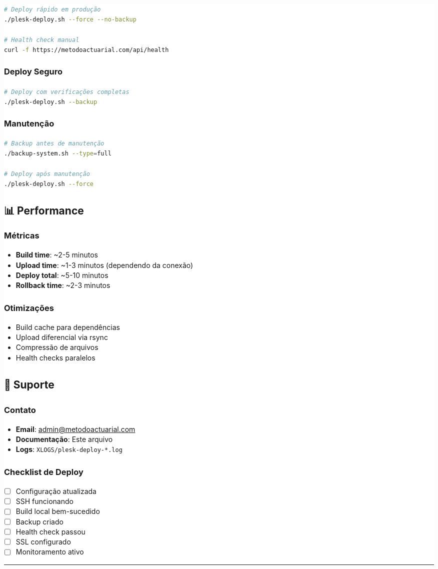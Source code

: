 ```bash
# Deploy rápido em produção
./plesk-deploy.sh --force --no-backup

# Health check manual
curl -f https://metodoactuarial.com/api/health
```

### Deploy Seguro

```bash
# Deploy com verificações completas
./plesk-deploy.sh --backup
```

### Manutenção

```bash
# Backup antes de manutenção
./backup-system.sh --type=full

# Deploy após manutenção
./plesk-deploy.sh --force
```

## 📊 Performance

### Métricas

- **Build time**: ~2-5 minutos
- **Upload time**: ~1-3 minutos (dependendo da conexão)
- **Deploy total**: ~5-10 minutos
- **Rollback time**: ~2-3 minutos

### Otimizações

- Build cache para dependências
- Upload diferencial via rsync
- Compressão de arquivos
- Health checks paralelos

## 🤝 Suporte

### Contato

- **Email**: admin@metodoactuarial.com
- **Documentação**: Este arquivo
- **Logs**: `XLOGS/plesk-deploy-*.log`

### Checklist de Deploy

- [ ] Configuração atualizada
- [ ] SSH funcionando
- [ ] Build local bem-sucedido
- [ ] Backup criado
- [ ] Health check passou
- [ ] SSL configurado
- [ ] Monitoramento ativo

---